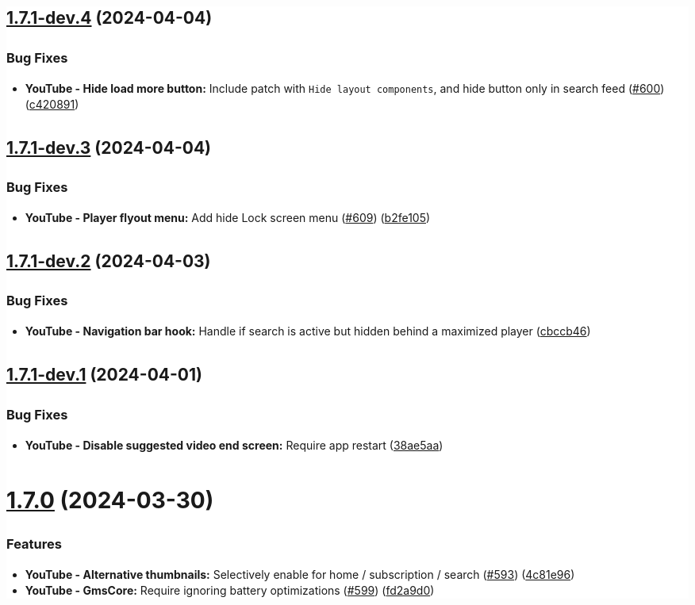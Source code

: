 ## [1.7.1-dev.4](https://github.com/ReVanced/revanced-integrations/compare/v1.7.1-dev.3...v1.7.1-dev.4) (2024-04-04)


### Bug Fixes

* **YouTube - Hide load more button:** Include patch with `Hide layout components`, and hide button only in search feed  ([#600](https://github.com/ReVanced/revanced-integrations/issues/600)) ([c420891](https://github.com/ReVanced/revanced-integrations/commit/c420891e3ef134f30af79cf2f30da3fa2fe5a455))

## [1.7.1-dev.3](https://github.com/ReVanced/revanced-integrations/compare/v1.7.1-dev.2...v1.7.1-dev.3) (2024-04-04)


### Bug Fixes

* **YouTube - Player flyout menu:** Add hide Lock screen menu ([#609](https://github.com/ReVanced/revanced-integrations/issues/609)) ([b2fe105](https://github.com/ReVanced/revanced-integrations/commit/b2fe105199d4a5958676cbc8f9c701541e8ff24a))

## [1.7.1-dev.2](https://github.com/ReVanced/revanced-integrations/compare/v1.7.1-dev.1...v1.7.1-dev.2) (2024-04-03)


### Bug Fixes

* **YouTube - Navigation bar hook:** Handle if search is active but hidden behind a maximized player ([cbccb46](https://github.com/ReVanced/revanced-integrations/commit/cbccb46e639003adbed941f9b88c41b4c9998729))

## [1.7.1-dev.1](https://github.com/ReVanced/revanced-integrations/compare/v1.7.0...v1.7.1-dev.1) (2024-04-01)


### Bug Fixes

* **YouTube - Disable suggested video end screen:** Require app restart ([38ae5aa](https://github.com/ReVanced/revanced-integrations/commit/38ae5aac845745824218a08053db519a3325d7a9))

# [1.7.0](https://github.com/ReVanced/revanced-integrations/compare/v1.6.0...v1.7.0) (2024-03-30)


### Features

* **YouTube - Alternative thumbnails:** Selectively enable for home / subscription / search ([#593](https://github.com/ReVanced/revanced-integrations/issues/593)) ([4c81e96](https://github.com/ReVanced/revanced-integrations/commit/4c81e96a74cfc49923238c4a294b59f36b5e6c36))
* **YouTube - GmsCore:** Require ignoring battery optimizations ([#599](https://github.com/ReVanced/revanced-integrations/issues/599)) ([fd2a9d0](https://github.com/ReVanced/revanced-integrations/commit/fd2a9d0287599aaafa817987fd0815e4f0ae72b9))
